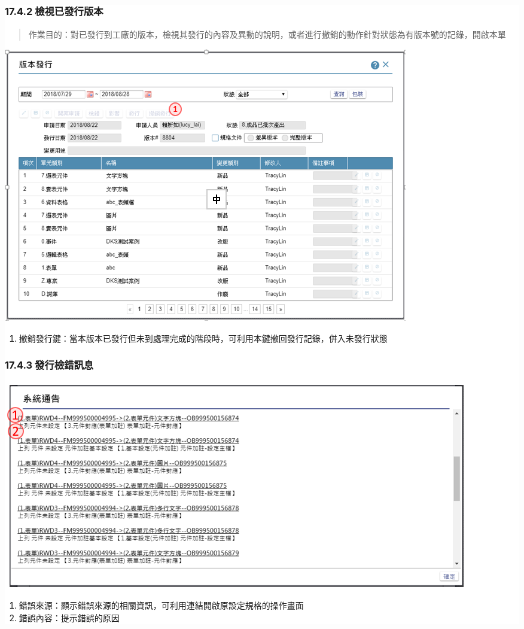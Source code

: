 ### **17.4.2 檢視已發行版本**
> 作業目的：對已發行到工廠的版本，檢視其發行的內容及異動的說明，或者進行撤銷的動作針對狀態為有版本號的記錄，開啟本單

![](images/17.4.2-1.png)
1. 撤銷發行鍵：當本版本已發行但未到處理完成的階段時，可利用本鍵撤回發行記錄，併入未發行狀態

### **17.4.3 發行檢錯訊息**

![](images/17.4.3-1.png)
1. 錯誤來源：顯示錯誤來源的相關資訊，可利用連結開啟原設定規格的操作畫面
2. 錯誤內容：提示錯誤的原因
